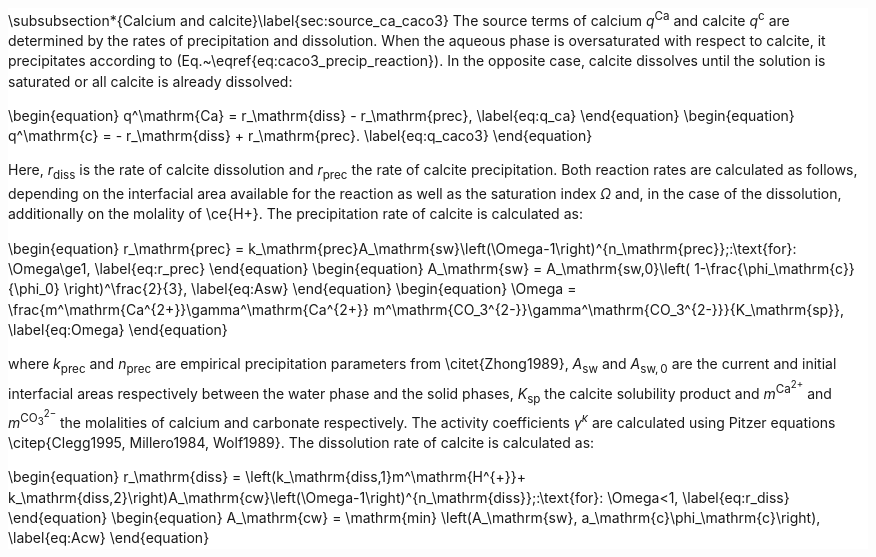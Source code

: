 \subsubsection*{Calcium and calcite}\label{sec:source_ca_caco3}
The source terms of calcium $q^\mathrm{Ca}$ and calcite $q^\mathrm{c}$
are determined by the rates of precipitation and dissolution.
When the aqueous phase is oversaturated with respect to calcite, it precipitates according to (Eq.~\eqref{eq:caco3_precip_reaction}).
In the opposite case, calcite dissolves until the solution is saturated or all calcite is already dissolved:

\begin{equation}
q^\mathrm{Ca} = r_\mathrm{diss} - r_\mathrm{prec},
\label{eq:q_ca}
\end{equation}
\begin{equation}
q^\mathrm{c} = - r_\mathrm{diss} + r_\mathrm{prec}.
\label{eq:q_caco3}
\end{equation}

Here, $r_\mathrm{diss}$ is the rate of calcite dissolution and $r_\mathrm{prec}$ the rate of calcite precipitation.
Both reaction rates are calculated as follows, depending on the interfacial area available for the reaction
as well as the saturation index $\Omega$ and, in the case of the dissolution, additionally on the molality of \ce{H+}.
The precipitation rate of calcite is calculated as:

\begin{equation}
r_\mathrm{prec} = k_\mathrm{prec}A_\mathrm{sw}\left(\Omega-1\right)^{n_\mathrm{prec}};\:\text{for}\: \Omega\ge1,
\label{eq:r_prec}
\end{equation}
\begin{equation}
A_\mathrm{sw} = A_\mathrm{sw,0}\left( 1-\frac{\phi_\mathrm{c}}{\phi_0} \right)^\frac{2}{3},
\label{eq:Asw}
\end{equation}
\begin{equation}
\Omega = \frac{m^\mathrm{Ca^{2+}}\gamma^\mathrm{Ca^{2+}} m^\mathrm{CO_3^{2-}}\gamma^\mathrm{CO_3^{2-}}}{K_\mathrm{sp}},
\label{eq:Omega}
\end{equation}

where $k_\mathrm{prec}$ and $n_\mathrm{prec}$ are empirical precipitation parameters from \citet{Zhong1989},
$A_\mathrm{sw}$ and $A_\mathrm{sw,0}$ are the current and initial interfacial areas respectively
between the water phase and the solid phases,
$K_\mathrm{sp}$ the calcite solubility product and
$m^\mathrm{Ca^{2+}}$ and $m^\mathrm{CO_3^{2-}}$ the molalities of calcium and carbonate respectively.
The activity coefficients $\gamma^\kappa$ are calculated using
Pitzer equations \citep{Clegg1995, Millero1984, Wolf1989}.
The dissolution rate of calcite is calculated as:

\begin{equation}
r_\mathrm{diss} = \left(k_\mathrm{diss,1}m^\mathrm{H^{+}}+
k_\mathrm{diss,2}\right)A_\mathrm{cw}\left(\Omega-1\right)^{n_\mathrm{diss}};\:\text{for}\: \Omega<1,
\label{eq:r_diss}
\end{equation}
\begin{equation}
A_\mathrm{cw} = \mathrm{min} \left(A_\mathrm{sw}, a_\mathrm{c}\phi_\mathrm{c}\right),
\label{eq:Acw}
\end{equation}
